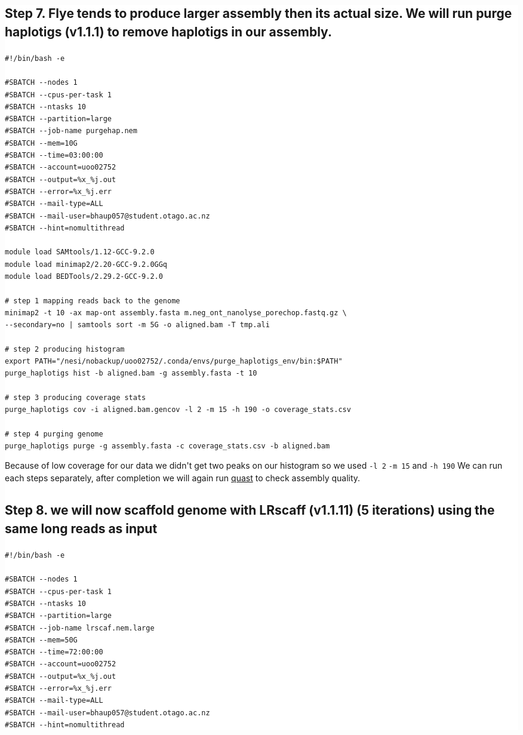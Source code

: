 ## Step 7. Flye tends to produce larger assembly then its actual size. We will run purge haplotigs (v1.1.1) to remove haplotigs in our assembly.

```
#!/bin/bash -e

#SBATCH --nodes 1
#SBATCH --cpus-per-task 1
#SBATCH --ntasks 10
#SBATCH --partition=large
#SBATCH --job-name purgehap.nem
#SBATCH --mem=10G
#SBATCH --time=03:00:00
#SBATCH --account=uoo02752
#SBATCH --output=%x_%j.out
#SBATCH --error=%x_%j.err
#SBATCH --mail-type=ALL
#SBATCH --mail-user=bhaup057@student.otago.ac.nz
#SBATCH --hint=nomultithread

module load SAMtools/1.12-GCC-9.2.0
module load minimap2/2.20-GCC-9.2.0GGq
module load BEDTools/2.29.2-GCC-9.2.0

# step 1 mapping reads back to the genome
minimap2 -t 10 -ax map-ont assembly.fasta m.neg_ont_nanolyse_porechop.fastq.gz \
--secondary=no | samtools sort -m 5G -o aligned.bam -T tmp.ali

# step 2 producing histogram
export PATH="/nesi/nobackup/uoo02752/.conda/envs/purge_haplotigs_env/bin:$PATH"
purge_haplotigs hist -b aligned.bam -g assembly.fasta -t 10

# step 3 producing coverage stats
purge_haplotigs cov -i aligned.bam.gencov -l 2 -m 15 -h 190 -o coverage_stats.csv

# step 4 purging genome
purge_haplotigs purge -g assembly.fasta -c coverage_stats.csv -b aligned.bam
```

Because of low coverage for our data we didn't get two peaks on our histogram so we used `-l 2` `-m 15` and `-h 190`
We can run each steps separately, after completion we will again run [quast](quast.sh) to check assembly quality.

## Step 8. we will now scaffold genome with LRscaff (v1.1.11) (5 iterations) using the same long reads as input

```
#!/bin/bash -e

#SBATCH --nodes 1
#SBATCH --cpus-per-task 1
#SBATCH --ntasks 10
#SBATCH --partition=large
#SBATCH --job-name lrscaf.nem.large
#SBATCH --mem=50G
#SBATCH --time=72:00:00
#SBATCH --account=uoo02752
#SBATCH --output=%x_%j.out
#SBATCH --error=%x_%j.err
#SBATCH --mail-type=ALL
#SBATCH --mail-user=bhaup057@student.otago.ac.nz
#SBATCH --hint=nomultithread
```